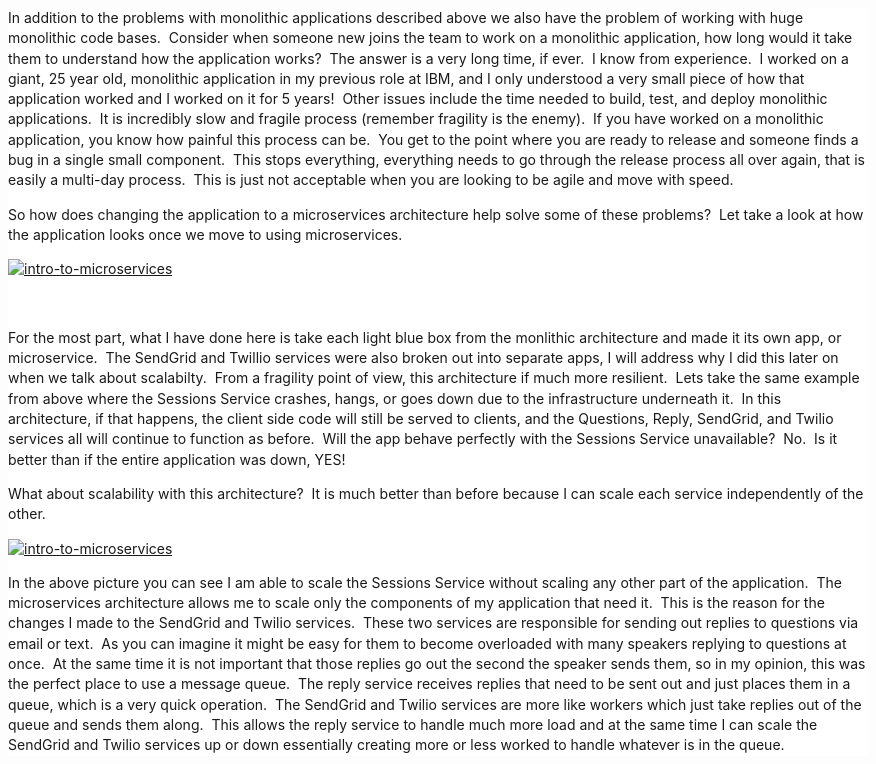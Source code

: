 In addition to the problems with monolithic applications described above we also have the problem of working with huge monolithic code bases.  Consider when someone new joins the team to work on a monolithic application, how long would it take them to understand how the application works?  The answer is a very long time, if ever.  I know from experience.  I worked on a giant, 25 year old, monolithic application in my previous role at IBM, and I only understood a very small piece of how that application worked and I worked on it for 5 years!  Other issues include the time needed to build, test, and deploy monolithic applications.  It is incredibly slow and fragile process (remember fragility is the enemy).  If you have worked on a monolithic application, you know how painful this process can be.  You get to the point where you are ready to release and someone finds a bug in a single small component.  This stops everything, everything needs to go through the release process all over again, that is easily a multi-day process.  This is just not acceptable when you are looking to be agile and move with speed.

So how does changing the application to a microservices architecture help solve some of these problems?  Let take a look at how the application looks once we move to using microservices.

[<img class="alignnone size-full wp-image-1073" src="http://ryanjbaxter.com/wp-content/uploads/2015/07/intro-to-microservices4.jpg" alt="intro-to-microservices" width="1024" height="640" srcset="http://ryanjbaxter.com/wp-content/uploads/2015/07/intro-to-microservices4-300x188.jpg 300w, http://ryanjbaxter.com/wp-content/uploads/2015/07/intro-to-microservices4.jpg 1024w" sizes="(max-width: 1024px) 100vw, 1024px" />](http://ryanjbaxter.com/wp-content/uploads/2015/07/intro-to-microservices4.jpg)

&nbsp;

For the most part, what I have done here is take each light blue box from the monlithic architecture and made it its own app, or microservice.  The SendGrid and Twillio services were also broken out into separate apps, I will address why I did this later on when we talk about scalabilty.  From a fragility point of view, this architecture if much more resilient.  Lets take the same example from above where the Sessions Service crashes, hangs, or goes down due to the infrastructure underneath it.  In this architecture, if that happens, the client side code will still be served to clients, and the Questions, Reply, SendGrid, and Twilio services all will continue to function as before.  Will the app behave perfectly with the Sessions Service unavailable?  No.  Is it better than if the entire application was down, YES!

What about scalability with this architecture?  It is much better than before because I can scale each service independently of the other.

[<img class="alignnone size-full wp-image-1076" src="http://ryanjbaxter.com/wp-content/uploads/2015/07/intro-to-microservices5.jpg" alt="intro-to-microservices" width="1024" height="640" srcset="http://ryanjbaxter.com/wp-content/uploads/2015/07/intro-to-microservices5-300x188.jpg 300w, http://ryanjbaxter.com/wp-content/uploads/2015/07/intro-to-microservices5.jpg 1024w" sizes="(max-width: 1024px) 100vw, 1024px" />](http://ryanjbaxter.com/wp-content/uploads/2015/07/intro-to-microservices5.jpg)

In the above picture you can see I am able to scale the Sessions Service without scaling any other part of the application.  The microservices architecture allows me to scale only the components of my application that need it.  This is the reason for the changes I made to the SendGrid and Twilio services.  These two services are responsible for sending out replies to questions via email or text.  As you can imagine it might be easy for them to become overloaded with many speakers replying to questions at once.  At the same time it is not important that those replies go out the second the speaker sends them, so in my opinion, this was the perfect place to use a message queue.  The reply service receives replies that need to be sent out and just places them in a queue, which is a very quick operation.  The SendGrid and Twilio services are more like workers which just take replies out of the queue and sends them along.  This allows the reply service to handle much more load and at the same time I can scale the SendGrid and Twilio services up or down essentially creating more or less worked to handle whatever is in the queue.
